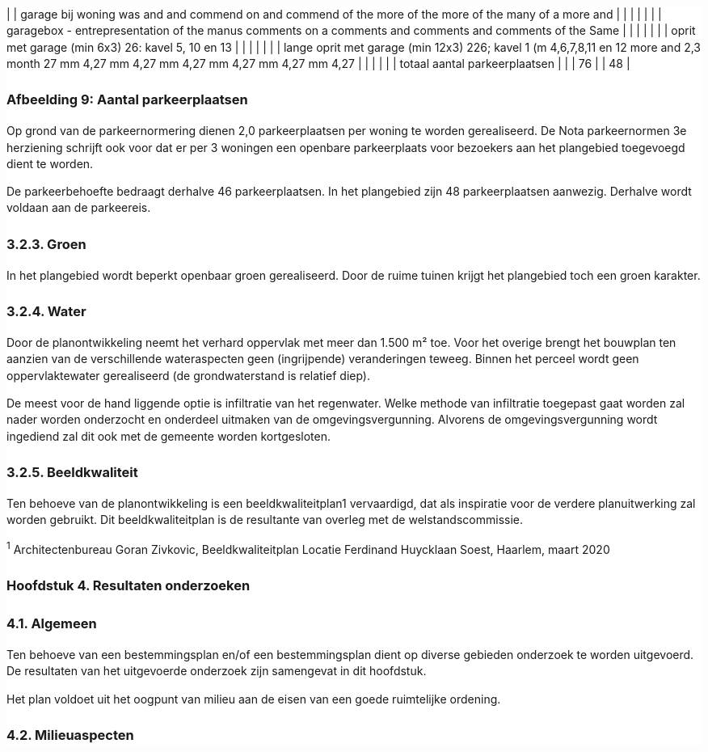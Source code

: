 |                                                                                                                                                                                            | garage bij woning was and and commend on and commend of the more of the more of the many of a more and                                                                       |                     |        |                       |    |
|                                                                                                                                                                                            | garagebox - entrepresentation of the manus comments on a comments and comments and comments of the Same                                                                      |                     |        |                       |    |
|                                                                                                                                                                                            | oprit met garage (min 6x3) 26: kavel 5, 10 en 13                                                                                                                             |                     |        |                       |    |
|                                                                                                                                                                                            | lange oprit met garage (min 12x3) 226; kavel 1 (m 4,6,7,8,11 en 12 more and 2,3 month 27 mm 4,27 mm 4,27 mm 4,27 mm 4,27 mm 4,27 mm 4,27                                     |                     |        |                       |    |
| totaal aantal parkeerplaatsen                                                                                                                                                              |                                                                                                                                                                              |                     | 76     |                       | 48 |

### **Afbeelding 9: Aantal parkeerplaatsen**

Op grond van de parkeernormering dienen 2,0 parkeerplaatsen per woning te worden gerealiseerd. De Nota parkeernormen 3e herziening schrijft ook voor dat er per 3 woningen een openbare parkeerplaats voor bezoekers aan het plangebied toegevoegd dient te worden.

De parkeerbehoefte bedraagt derhalve 46 parkeerplaatsen. In het plangebied zijn 48 parkeerplaatsen aanwezig. Derhalve wordt voldaan aan de parkeereis.

### <span id="page-30-0"></span>**3.2.3. Groen**

In het plangebied wordt beperkt openbaar groen gerealiseerd. Door de ruime tuinen krijgt het plangebied toch een groen karakter.

### <span id="page-30-1"></span>**3.2.4. Water**

Door de planontwikkeling neemt het verhard oppervlak met meer dan 1.500 m² toe. Voor het overige brengt het bouwplan ten aanzien van de verschillende wateraspecten geen (ingrijpende) veranderingen teweeg. Binnen het perceel wordt geen oppervlaktewater gerealiseerd (de grondwaterstand is relatief diep).

De meest voor de hand liggende optie is infiltratie van het regenwater. Welke methode van infiltratie toegepast gaat worden zal nader worden onderzocht en onderdeel uitmaken van de omgevingsvergunning. Alvorens de omgevingsvergunning wordt ingediend zal dit ook met de gemeente worden kortgesloten.

### <span id="page-30-2"></span>**3.2.5. Beeldkwaliteit**

Ten behoeve van de planontwikkeling is een beeldkwaliteitplan1 vervaardigd, dat als inspiratie voor de verdere planuitwerking zal worden gebruikt. Dit beeldkwaliteitplan is de resultante van overleg met de welstandscommissie.

<sup>1</sup> Architectenbureau Goran Zivkovic, Beeldkwaliteitplan Locatie Ferdinand Huycklaan Soest, Haarlem, maart 2020

### <span id="page-31-0"></span>**Hoofdstuk 4. Resultaten onderzoeken**

### <span id="page-31-1"></span>**4.1. Algemeen**

Ten behoeve van een bestemmingsplan en/of een bestemmingsplan dient op diverse gebieden onderzoek te worden uitgevoerd. De resultaten van het uitgevoerde onderzoek zijn samengevat in dit hoofdstuk.

Het plan voldoet uit het oogpunt van milieu aan de eisen van een goede ruimtelijke ordening.

### <span id="page-31-2"></span>**4.2. Milieuaspecten**
